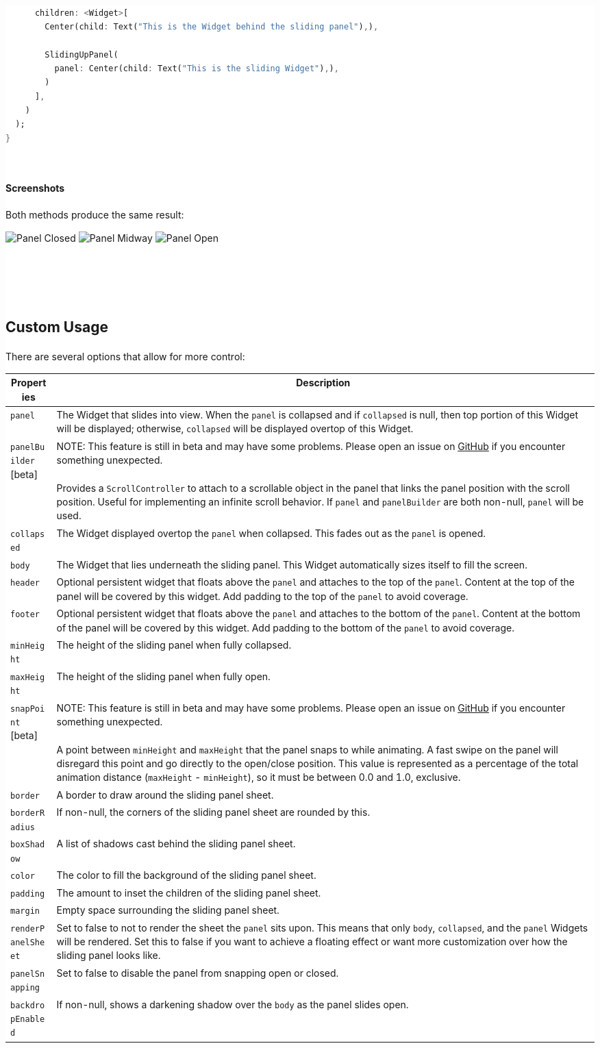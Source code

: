 ```dart
      children: <Widget>[
        Center(child: Text("This is the Widget behind the sliding panel"),),

        SlidingUpPanel(
          panel: Center(child: Text("This is the sliding Widget"),),
        )
      ],
    )
  );
}
```
<br>

#### Screenshots
Both methods produce the same result:

<p float="left">
  <img alt="Panel Closed" width="217px" src="https://raw.githubusercontent.com/akshathjain/sliding_up_panel/master/screenshots/simpleusageclosed.png">
  <img alt="Panel Midway" width="217px" src="https://raw.githubusercontent.com/akshathjain/sliding_up_panel/master/screenshots/simpleusagemidway.png">
  <img alt="Panel Open" width="217px" src="https://raw.githubusercontent.com/akshathjain/sliding_up_panel/master/screenshots/simpleusageopen.png">
</p>

<br>
<br>
<br>

## Custom Usage
There are several options that allow for more control:

|  Properties  |   Description   |
|--------------|-----------------|
| `panel` | The Widget that slides into view. When the `panel` is collapsed and if `collapsed` is null, then top portion of this Widget will be displayed; otherwise, `collapsed` will be displayed overtop of this Widget. |
|`panelBuilder` [beta]| NOTE: This feature is still in beta and may have some problems. Please open an issue on [GitHub](https://github.com/akshathjain/sliding_up_panel) if you encounter something unexpected. <br><br> Provides a `ScrollController` to attach to a scrollable object in the panel that links the panel position with the scroll position. Useful for implementing an infinite scroll behavior. If `panel` and `panelBuilder` are both non-null, `panel` will be used. |
| `collapsed` | The Widget displayed overtop the `panel` when collapsed. This fades out as the `panel` is opened. |
| `body` | The Widget that lies underneath the sliding panel. This Widget automatically sizes itself to fill the screen. |
| `header` | Optional persistent widget that floats above the `panel` and attaches to the top of the `panel`. Content at the top of the panel will be covered by this widget. Add padding to the top of the `panel` to avoid coverage. |
| `footer` | Optional persistent widget that floats above the `panel` and attaches to the bottom of the `panel`. Content at the bottom of the panel will be covered by this widget. Add padding to the bottom of the `panel` to avoid coverage. |
| `minHeight` | The height of the sliding panel when fully collapsed. |
| `maxHeight` | The height of the sliding panel when fully open. |
| `snapPoint` [beta] | NOTE: This feature is still in beta and may have some problems. Please open an issue on [GitHub](https://github.com/akshathjain/sliding_up_panel) if you encounter something unexpected. <br><br> A point between `minHeight` and `maxHeight` that the panel snaps to while animating. A fast swipe on the panel will disregard this point and go directly to the open/close position. This value is represented as a percentage of the total animation distance (`maxHeight` - `minHeight`), so it must be between 0.0 and 1.0, exclusive. |
| `border` | A border to draw around the sliding panel sheet. |
| `borderRadius` | If non-null, the corners of the sliding panel sheet are rounded by this. |
| `boxShadow` | A list of shadows cast behind the sliding panel sheet. |
| `color` | The color to fill the background of the sliding panel sheet. |
| `padding` | The amount to inset the children of the sliding panel sheet. |
| `margin` | Empty space surrounding the sliding panel sheet. |
| `renderPanelSheet` | Set to false to not to render the sheet the `panel` sits upon. This means that only `body`, `collapsed`, and the `panel` Widgets will be rendered. Set this to false if you want to achieve a floating effect or want more customization over how the sliding panel looks like. |
| `panelSnapping` | Set to false to disable the panel from snapping open or closed. |
| `backdropEnabled` | If non-null, shows a darkening shadow over the `body` as the panel slides open. |
